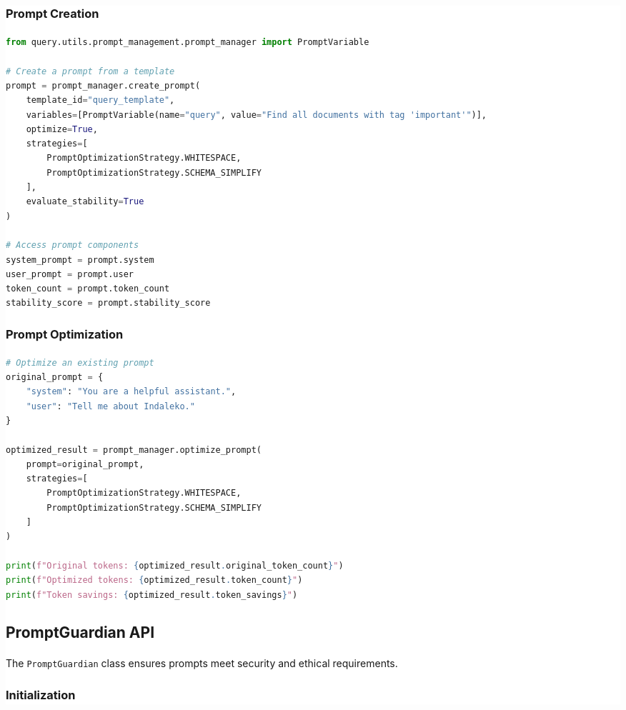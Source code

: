 ### Prompt Creation

```python
from query.utils.prompt_management.prompt_manager import PromptVariable

# Create a prompt from a template
prompt = prompt_manager.create_prompt(
    template_id="query_template",
    variables=[PromptVariable(name="query", value="Find all documents with tag 'important'")],
    optimize=True,
    strategies=[
        PromptOptimizationStrategy.WHITESPACE,
        PromptOptimizationStrategy.SCHEMA_SIMPLIFY
    ],
    evaluate_stability=True
)

# Access prompt components
system_prompt = prompt.system
user_prompt = prompt.user
token_count = prompt.token_count
stability_score = prompt.stability_score
```

### Prompt Optimization

```python
# Optimize an existing prompt
original_prompt = {
    "system": "You are a helpful assistant.",
    "user": "Tell me about Indaleko."
}

optimized_result = prompt_manager.optimize_prompt(
    prompt=original_prompt,
    strategies=[
        PromptOptimizationStrategy.WHITESPACE,
        PromptOptimizationStrategy.SCHEMA_SIMPLIFY
    ]
)

print(f"Original tokens: {optimized_result.original_token_count}")
print(f"Optimized tokens: {optimized_result.token_count}")
print(f"Token savings: {optimized_result.token_savings}")
```

## PromptGuardian API

The `PromptGuardian` class ensures prompts meet security and ethical requirements.

### Initialization
